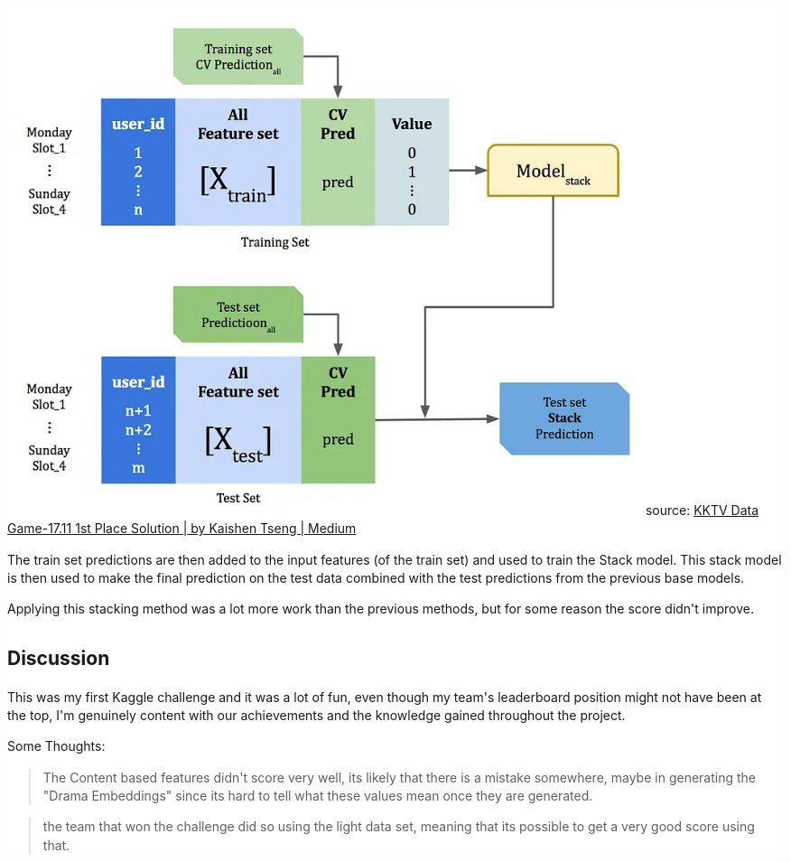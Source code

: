![](portfolio/attachment/4e1d0e6140e1269c4f7ad6f288686584.png)
source: [KKTV Data Game-17.11 1st Place Solution | by Kaishen Tseng | Medium](https://medium.com/@kstseng/kktv-data-game-17-11-1st-place-solution-96b3d62c594c)

The train set predictions are then added to the input features (of the train set) and used to train the Stack model. This stack model is then used to make the final prediction on the test data combined with the test predictions from the previous base models. 

Applying this stacking method was a lot more work than the previous methods, but for some reason the score didn't improve.  

## Discussion 
This was my first Kaggle challenge and it was a lot of fun, even though my team's leaderboard position might not have been at the top, I'm genuinely content with our achievements and the knowledge gained throughout the project.

Some Thoughts:

>The Content based features didn't score very well, its likely that there is a mistake somewhere, maybe in generating the "Drama Embeddings" since its hard to tell what these values mean once they are generated. 

>the team that won the challenge did so using the light data set, meaning that its possible to get a very good score using that. 
